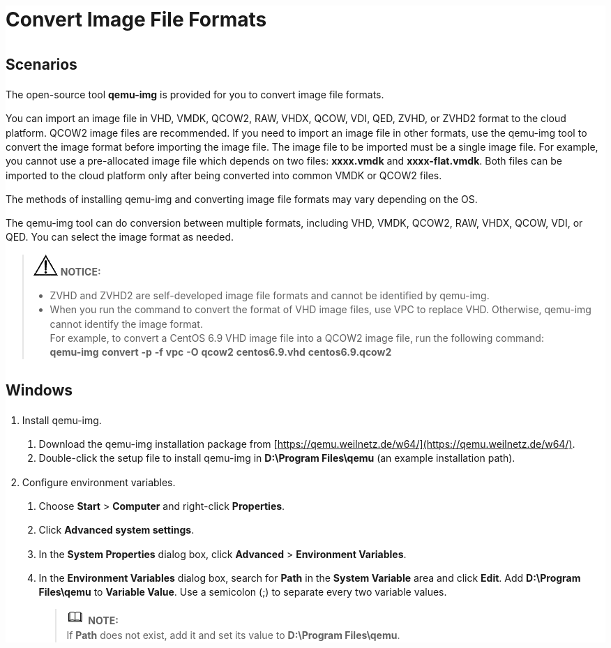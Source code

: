 # Convert Image File Formats<a name="EN-US_TOPIC_0083737007"></a>

## Scenarios<a name="en-us_topic_0117262219_section131721411811"></a>

The open-source tool  **qemu-img**  is provided for you to convert image file formats.

You can import an image file in VHD, VMDK, QCOW2, RAW, VHDX, QCOW, VDI, QED, ZVHD, or ZVHD2 format to the cloud platform. QCOW2 image files are recommended. If you need to import an image file in other formats, use the qemu-img tool to convert the image format before importing the image file. The image file to be imported must be a single image file. For example, you cannot use a pre-allocated image file which depends on two files:  **xxxx.vmdk**  and  **xxxx-flat.vmdk**. Both files can be imported to the cloud platform only after being converted into common VMDK or QCOW2 files.

The methods of installing qemu-img and converting image file formats may vary depending on the OS.

The  qemu-img  tool can do  conversion between multiple formats, including VHD, VMDK, QCOW2, RAW, VHDX, QCOW, VDI, or QED. You can select the image format as needed.

>![](public_sys-resources/icon-notice.gif) **NOTICE:**   
>-   ZVHD and ZVHD2 are self-developed image file formats and cannot be identified by qemu-img.  
>-   When you run the command to convert the format of VHD image files, use VPC to replace VHD. Otherwise, qemu-img cannot identify the image format.  
>    For example, to convert a CentOS 6.9 VHD image file into a QCOW2 image file, run the following command:  
>    **qemu-img** **convert** **-p** **-f** **vpc** **-O** **qcow2** **centos6.9.vhd** **centos6.9.qcow2**  

## Windows<a name="en-us_topic_0117262219_section270715818503"></a>

1.  Install qemu-img.
    1.  Download the qemu-img installation package from  [https://qemu.weilnetz.de/w64/](https://qemu.weilnetz.de/w64/).
    2.  Double-click the setup file to install qemu-img in  **D:\\Program Files\\qemu**  \(an example installation path\).

2.  Configure environment variables.
    1.  Choose  **Start**  \>  **Computer**  and right-click  **Properties**.
    2.  Click  **Advanced system settings**.
    3.  In the  **System Properties**  dialog box, click  **Advanced**  \>  **Environment Variables**.
    4.  In the  **Environment Variables**  dialog box, search for  **Path**  in the  **System Variable**  area and click  **Edit**. Add  **D:\\Program Files\\qemu**  to  **Variable Value**. Use a semicolon \(;\) to separate every two variable values.

        >![](public_sys-resources/icon-note.gif) **NOTE:**   
        >If  **Path**  does not exist, add it and set its value to  **D:\\Program Files\\qemu**.  
